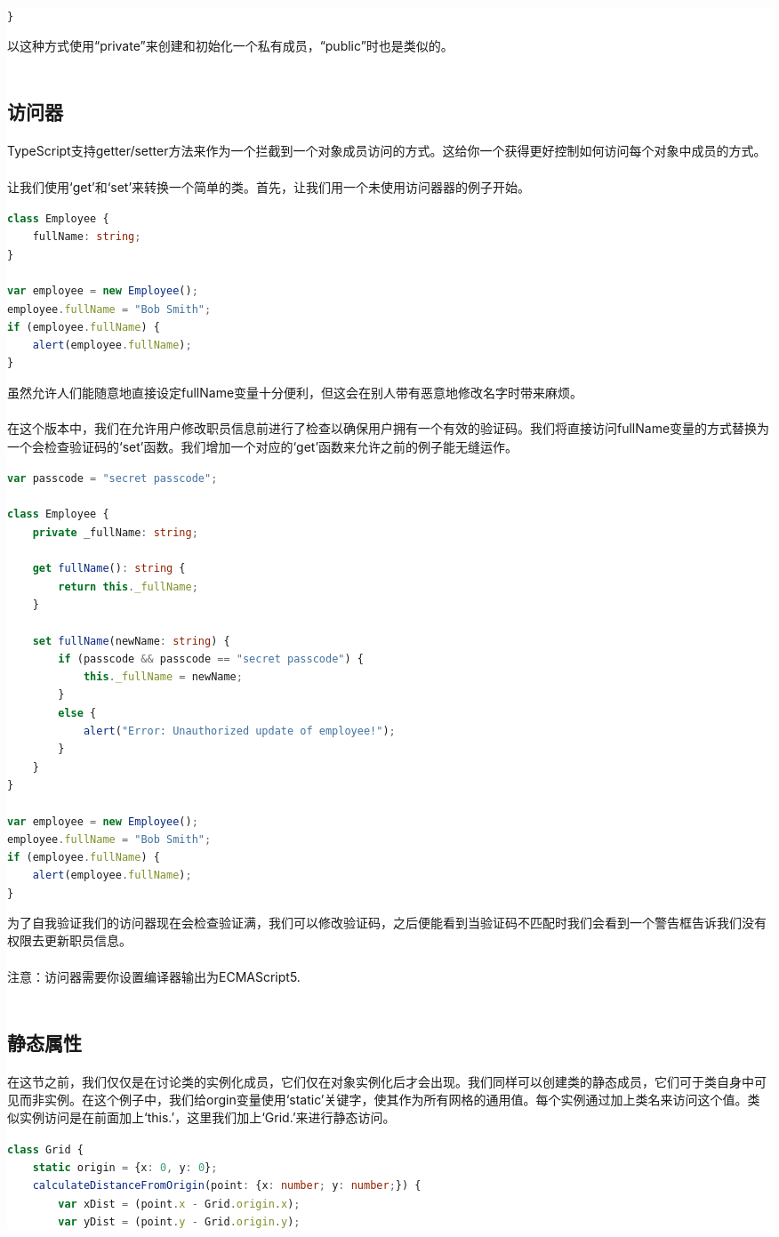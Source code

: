 ```TypeScript
}
```
以这种方式使用“private”来创建和初始化一个私有成员，“public”时也是类似的。
<br><br>
## 访问器
TypeScript支持getter/setter方法来作为一个拦截到一个对象成员访问的方式。这给你一个获得更好控制如何访问每个对象中成员的方式。
<br><br>
让我们使用‘get’和‘set’来转换一个简单的类。首先，让我们用一个未使用访问器器的例子开始。
```TypeScript
class Employee {
    fullName: string;
}

var employee = new Employee();
employee.fullName = "Bob Smith";
if (employee.fullName) {
    alert(employee.fullName);
}
```
虽然允许人们能随意地直接设定fullName变量十分便利，但这会在别人带有恶意地修改名字时带来麻烦。
<br><br>
在这个版本中，我们在允许用户修改职员信息前进行了检查以确保用户拥有一个有效的验证码。我们将直接访问fullName变量的方式替换为一个会检查验证码的‘set’函数。我们增加一个对应的‘get’函数来允许之前的例子能无缝运作。
```TypeScript
var passcode = "secret passcode";

class Employee {
    private _fullName: string;

    get fullName(): string {
        return this._fullName;
    }
	
    set fullName(newName: string) {
        if (passcode && passcode == "secret passcode") {
            this._fullName = newName;
        }
        else {
            alert("Error: Unauthorized update of employee!");
        }
    }
}

var employee = new Employee();
employee.fullName = "Bob Smith";
if (employee.fullName) {
    alert(employee.fullName);
}
```
为了自我验证我们的访问器现在会检查验证满，我们可以修改验证码，之后便能看到当验证码不匹配时我们会看到一个警告框告诉我们没有权限去更新职员信息。
<br><br>
注意：访问器需要你设置编译器输出为ECMAScript5.
<br><br>
## 静态属性
在这节之前，我们仅仅是在讨论类的实例化成员，它们仅在对象实例化后才会出现。我们同样可以创建类的静态成员，它们可于类自身中可见而非实例。在这个例子中，我们给orgin变量使用‘static’关键字，使其作为所有网格的通用值。每个实例通过加上类名来访问这个值。类似实例访问是在前面加上‘this.’，这里我们加上‘Grid.’来进行静态访问。
```TypeScript
class Grid {
    static origin = {x: 0, y: 0};
    calculateDistanceFromOrigin(point: {x: number; y: number;}) {
        var xDist = (point.x - Grid.origin.x);
        var yDist = (point.y - Grid.origin.y);
```
